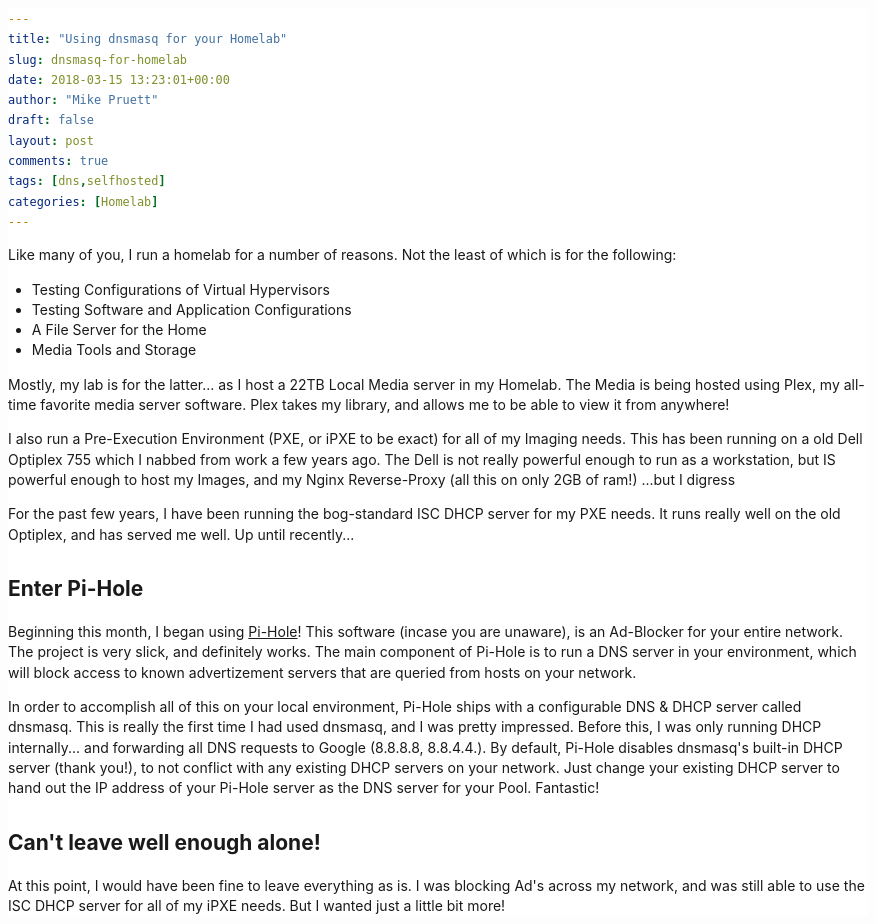 ```yaml
---
title: "Using dnsmasq for your Homelab"
slug: dnsmasq-for-homelab
date: 2018-03-15 13:23:01+00:00
author: "Mike Pruett"
draft: false
layout: post
comments: true
tags: [dns,selfhosted]
categories: [Homelab]
---
```


Like many of you, I run a homelab for a number of reasons. Not the least of which is for the following:

- Testing Configurations of Virtual Hypervisors
- Testing Software and Application Configurations
- A File Server for the Home
- Media Tools and Storage

Mostly, my lab is for the latter... as I host a 22TB Local Media server in my Homelab. The Media is being hosted using Plex, my all-time favorite media server software. Plex takes my library, and allows me to be able to view it from anywhere!

I also run a Pre-Execution Environment (PXE, or iPXE to be exact) for all of my Imaging needs. This has been running on a old Dell Optiplex 755 which I nabbed from work a few years ago. The Dell is not really powerful enough to run as a workstation, but IS powerful enough to host my Images, and my Nginx Reverse-Proxy (all this on only 2GB of ram!) ...but I digress

For the past few years, I have been running the bog-standard ISC DHCP server for my PXE needs. It runs really well on the old Optiplex, and has served me well. Up until recently...

## Enter Pi-Hole

Beginning this month, I began using [Pi-Hole](https://pi-hole.net/)! This software (incase you are unaware), is an Ad-Blocker for your entire network. The project is very slick, and definitely works. The main component of Pi-Hole is to run a DNS server in your environment, which will block access to known advertizement servers that are queried from hosts on your network.

In order to accomplish all of this on your local environment, Pi-Hole ships with a configurable DNS & DHCP server called dnsmasq. This is really the first time I had used dnsmasq, and I was pretty impressed. Before this, I was only running DHCP internally... and forwarding all DNS requests to Google (8.8.8.8, 8.8.4.4.). By default, Pi-Hole disables dnsmasq's built-in DHCP server (thank you!), to not conflict with any existing DHCP servers on your network. Just change your existing DHCP server to hand out the IP address of your Pi-Hole server as the DNS server for your Pool. Fantastic!

## Can't leave well enough alone!

At this point, I would have been fine to leave everything as is. I was blocking Ad's across my network, and was still able to use the ISC DHCP server for all of my iPXE needs. But I wanted just a little bit more!
